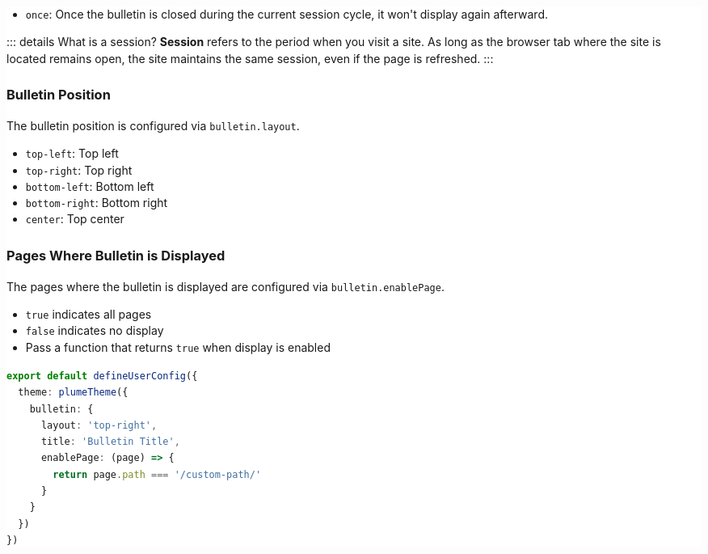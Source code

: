 - `once`: Once the bulletin is closed during the current session cycle, it won't display again afterward.

::: details What is a session?
**Session** refers to the period when you visit a site. As long as the browser tab where the site is
located remains open, the site maintains the same session, even if the page is refreshed.
:::

### Bulletin Position

The bulletin position is configured via `bulletin.layout`.

- `top-left`: Top left
- `top-right`: Top right
- `bottom-left`: Bottom left
- `bottom-right`: Bottom right
- `center`: Top center

### Pages Where Bulletin is Displayed

The pages where the bulletin is displayed are configured via `bulletin.enablePage`.

- `true` indicates all pages
- `false` indicates no display
- Pass a function that returns `true` when display is enabled

```ts
export default defineUserConfig({
  theme: plumeTheme({
    bulletin: {
      layout: 'top-right',
      title: 'Bulletin Title',
      enablePage: (page) => {
        return page.path === '/custom-path/'
      }
    }
  })
})
```
